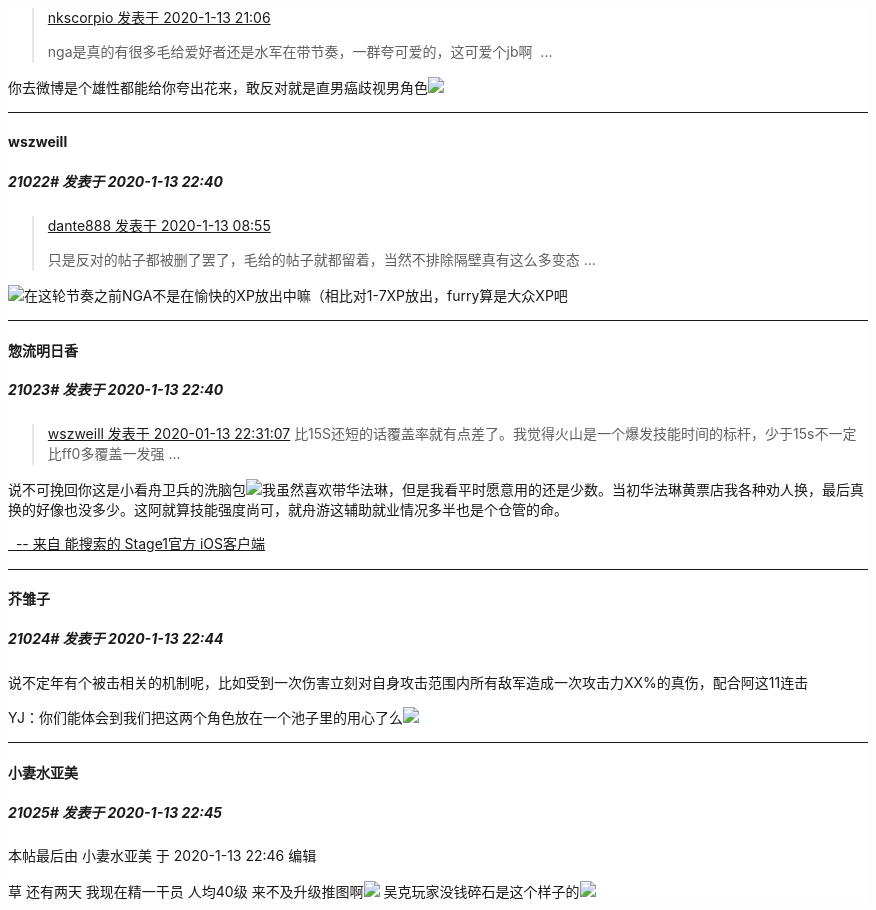 
<blockquote><a href="httphttps://bbs.saraba1st.com/2b/forum.php?mod=redirect&amp;goto=findpost&amp;pid=46175067&amp;ptid=1574123" target="_blank">nkscorpio 发表于 2020-1-13 21:06</a>

nga是真的有很多毛给爱好者还是水军在带节奏，一群夸可爱的，这可爱个jb啊  ...</blockquote>
你去微博是个雄性都能给你夸出花来，敢反对就是直男癌歧视男角色<img src="https://static.saraba1st.com/image/smiley/face2017/048.png" referrerpolicy="no-referrer">


-----

####  wszweill  
##### 21022#       发表于 2020-1-13 22:40


<blockquote><a href="httphttps://bbs.saraba1st.com/2b/forum.php?mod=redirect&amp;goto=findpost&amp;pid=46175558&amp;ptid=1574123" target="_blank">dante888 发表于 2020-1-13 08:55</a>

只是反对的帖子都被删了罢了，毛给的帖子就都留着，当然不排除隔壁真有这么多变态 ...</blockquote>
<img src="https://static.saraba1st.com/image/smiley/face2017/068.png" referrerpolicy="no-referrer">在这轮节奏之前NGA不是在愉快的XP放出中嘛（相比对1-7XP放出，furry算是大众XP吧


-----

####  惣流明日香  
##### 21023#       发表于 2020-1-13 22:40


<blockquote><a href="httphttps://bbs.saraba1st.com/2b/forum.php?mod=redirect&amp;goto=findpost&amp;pid=46175889&amp;ptid=1574123" target="_blank">wszweill 发表于 2020-01-13 22:31:07</a>
比15S还短的话覆盖率就有点差了。我觉得火山是一个爆发技能时间的标杆，少于15s不一定比ff0多覆盖一发强 ...</blockquote>说不可挽回你这是小看舟卫兵的洗脑包<img src="https://static.saraba1st.com/image/smiley/face2017/067.png" referrerpolicy="no-referrer">我虽然喜欢带华法琳，但是我看平时愿意用的还是少数。当初华法琳黄票店我各种劝人换，最后真换的好像也没多少。这阿就算技能强度尚可，就舟游这辅助就业情况多半也是个仓管的命。

[  -- 来自 能搜索的 Stage1官方 iOS客户端](https://itunes.apple.com/fi/app/saraba1st/id1221237470?mt=8)


-----

####  芥雏子  
##### 21024#       发表于 2020-1-13 22:44


说不定年有个被击相关的机制呢，比如受到一次伤害立刻对自身攻击范围内所有敌军造成一次攻击力XX%的真伤，配合阿这11连击

YJ：你们能体会到我们把这两个角色放在一个池子里的用心了么<img src="https://static.saraba1st.com/image/smiley/face2017/064.png" referrerpolicy="no-referrer">


-----

####  小妻水亚美  
##### 21025#       发表于 2020-1-13 22:45


 本帖最后由 小妻水亚美 于 2020-1-13 22:46 编辑 

草 还有两天 我现在精一干员 人均40级 来不及升级推图啊<img src="https://static.saraba1st.com/image/smiley/face2017/140.png" referrerpolicy="no-referrer">
吴克玩家没钱碎石是这个样子的<img src="https://static.saraba1st.com/image/smiley/face2017/068.png" referrerpolicy="no-referrer">
